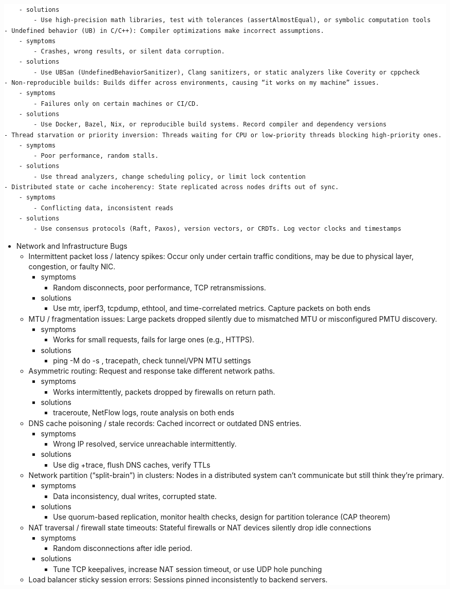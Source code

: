 		- solutions
			- Use high-precision math libraries, test with tolerances (assertAlmostEqual), or symbolic computation tools
	- Undefined behavior (UB) in C/C++): Compiler optimizations make incorrect assumptions.	
		- symptoms
			- Crashes, wrong results, or silent data corruption.	
		- solutions
			- Use UBSan (UndefinedBehaviorSanitizer), Clang sanitizers, or static analyzers like Coverity or cppcheck
	- Non-reproducible builds: Builds differ across environments, causing “it works on my machine” issues.	
		- symptoms
			- Failures only on certain machines or CI/CD.	
		- solutions
			- Use Docker, Bazel, Nix, or reproducible build systems. Record compiler and dependency versions
	- Thread starvation or priority inversion: Threads waiting for CPU or low-priority threads blocking high-priority ones.	
		- symptoms 
			- Poor performance, random stalls.	
		- solutions
			- Use thread analyzers, change scheduling policy, or limit lock contention
	- Distributed state or cache incoherency: State replicated across nodes drifts out of sync.	
		- symptoms
			- Conflicting data, inconsistent reads
		- solutions
			- Use consensus protocols (Raft, Paxos), version vectors, or CRDTs. Log vector clocks and timestamps

- Network and Infrastructure Bugs
	- Intermittent packet loss / latency spikes: Occur only under certain traffic conditions, may be due to physical layer, congestion, or faulty NIC.	
		- symptoms
			- Random disconnects, poor performance, TCP retransmissions.	
		- solutions
			- Use mtr, iperf3, tcpdump, ethtool, and time-correlated metrics. Capture packets on both ends
	- MTU / fragmentation issues: Large packets dropped silently due to mismatched MTU or misconfigured PMTU discovery.	
		- symptoms
			- Works for small requests, fails for large ones (e.g., HTTPS).	
		- solutions
			- ping -M do -s <size>, tracepath, check tunnel/VPN MTU settings
	- Asymmetric routing: Request and response take different network paths.	
		- symptoms
			- Works intermittently, packets dropped by firewalls on return path.	
		- solutions
			- traceroute, NetFlow logs, route analysis on both ends
	- DNS cache poisoning / stale records: Cached incorrect or outdated DNS entries.	
		- symptoms
			- Wrong IP resolved, service unreachable intermittently.	
		- solutions
			- Use dig +trace, flush DNS caches, verify TTLs
	- Network partition (“split-brain”) in clusters: Nodes in a distributed system can’t communicate but still think they’re primary.	
		- symptoms
			- Data inconsistency, dual writes, corrupted state.	
		- solutions
			- Use quorum-based replication, monitor health checks, design for partition tolerance (CAP theorem)
	- NAT traversal / firewall state timeouts: Stateful firewalls or NAT devices silently drop idle connections
		- symptoms
			- Random disconnections after idle period.	
		- solutions
			- Tune TCP keepalives, increase NAT session timeout, or use UDP hole punching
	- Load balancer sticky session errors: Sessions pinned inconsistently to backend servers.	